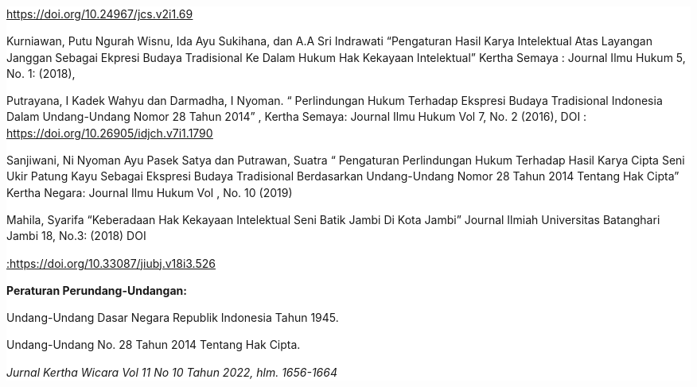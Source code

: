<p><a href="https://doi.org/10.24967/jcs.v2i1.69"><span class="font3" style="text-decoration:underline;">https://doi.org/10.24967/jcs.v2i1.69</span></a></p>
<p><span class="font3">Kurniawan, Putu Ngurah Wisnu, Ida Ayu Sukihana, dan A.A Sri Indrawati “Pengaturan Hasil Karya Intelektual Atas Layangan Janggan Sebagai Ekpresi Budaya Tradisional Ke Dalam Hukum Hak Kekayaan Intelektual” Kertha Semaya : Journal Ilmu Hukum 5, No. 1: (2018),</span></p>
<p><span class="font3">Putrayana, I Kadek Wahyu dan Darmadha, I Nyoman. “ Perlindungan Hukum Terhadap Ekspresi Budaya Tradisional Indonesia Dalam Undang-Undang Nomor 28 Tahun 2014” , Kertha Semaya: Journal Ilmu Hukum Vol 7, No. 2 (2016), DOI :</span><a href="https://doi.org/10.26905/idjch.v7i1.1790"><span class="font3"> </span><span class="font3" style="text-decoration:underline;">https://doi.org/10.26905/idjch.v7i1.1790</span></a></p>
<p><span class="font3">Sanjiwani, Ni Nyoman Ayu Pasek Satya dan Putrawan, Suatra “ Pengaturan Perlindungan Hukum Terhadap Hasil Karya Cipta Seni Ukir Patung Kayu Sebagai Ekspresi Budaya Tradisional Berdasarkan Undang-Undang Nomor 28 Tahun 2014 Tentang Hak Cipta” Kertha Negara: Journal Ilmu Hukum Vol , No. 10 (2019)</span></p>
<p><span class="font3">Mahila, Syarifa “Keberadaan Hak Kekayaan Intelektual Seni Batik Jambi Di Kota Jambi” Journal Ilmiah Universitas Batanghari Jambi 18, No.3: (2018) DOI</span></p>
<p><a href="https://doi.org/10.33087/jiubj.v18i3.526"><span class="font3">:</span><span class="font3" style="text-decoration:underline;">https://doi.org/10.33087/jiubj.v18i3.526</span></a></p>
<p><span class="font3" style="font-weight:bold;">Peraturan Perundang-Undangan:</span></p>
<p><span class="font3">Undang-Undang Dasar Negara Republik Indonesia Tahun 1945.</span></p>
<p><span class="font3">Undang-Undang No. 28 Tahun 2014 Tentang Hak Cipta.</span></p>
<p><span class="font2" style="font-style:italic;">Jurnal Kertha Wicara Vol 11 No 10 Tahun 2022, hlm. 1656-1664</span></p>